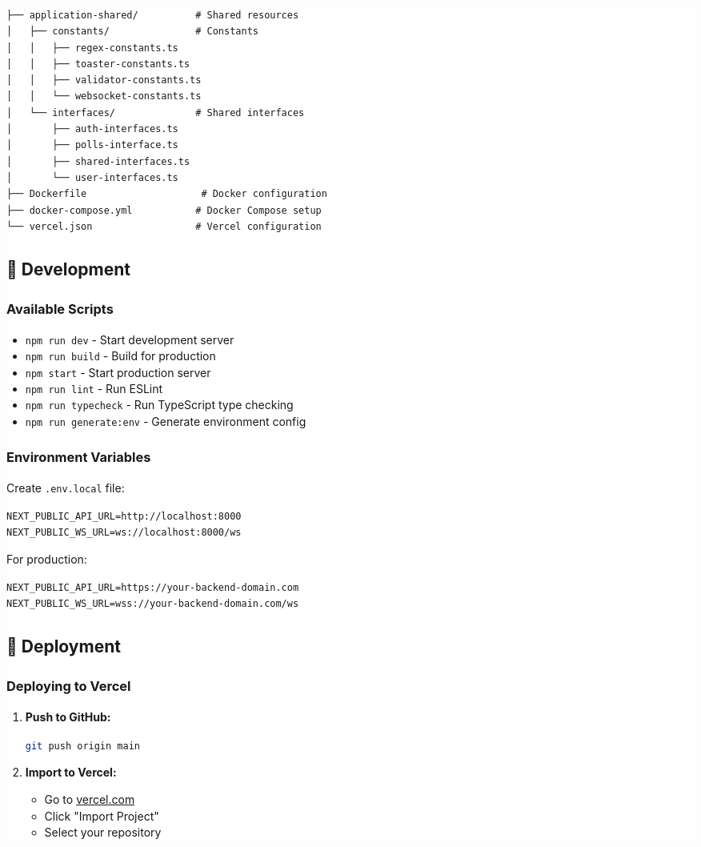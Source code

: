 ```
├── application-shared/          # Shared resources
│   ├── constants/               # Constants
│   │   ├── regex-constants.ts
│   │   ├── toaster-constants.ts
│   │   ├── validator-constants.ts
│   │   └── websocket-constants.ts
│   └── interfaces/              # Shared interfaces
│       ├── auth-interfaces.ts
│       ├── polls-interface.ts
│       ├── shared-interfaces.ts
│       └── user-interfaces.ts
├── Dockerfile                    # Docker configuration
├── docker-compose.yml           # Docker Compose setup
└── vercel.json                  # Vercel configuration
```

## 🔧 Development

### Available Scripts

- `npm run dev` - Start development server
- `npm run build` - Build for production
- `npm start` - Start production server
- `npm run lint` - Run ESLint
- `npm run typecheck` - Run TypeScript type checking
- `npm run generate:env` - Generate environment config

### Environment Variables

Create `.env.local` file:

```env
NEXT_PUBLIC_API_URL=http://localhost:8000
NEXT_PUBLIC_WS_URL=ws://localhost:8000/ws
```

For production:
```env
NEXT_PUBLIC_API_URL=https://your-backend-domain.com
NEXT_PUBLIC_WS_URL=wss://your-backend-domain.com/ws
```

## 🚀 Deployment

### Deploying to Vercel

1. **Push to GitHub:**
   ```bash
   git push origin main
   ```

2. **Import to Vercel:**
   - Go to [vercel.com](https://vercel.com)
   - Click "Import Project"
   - Select your repository
